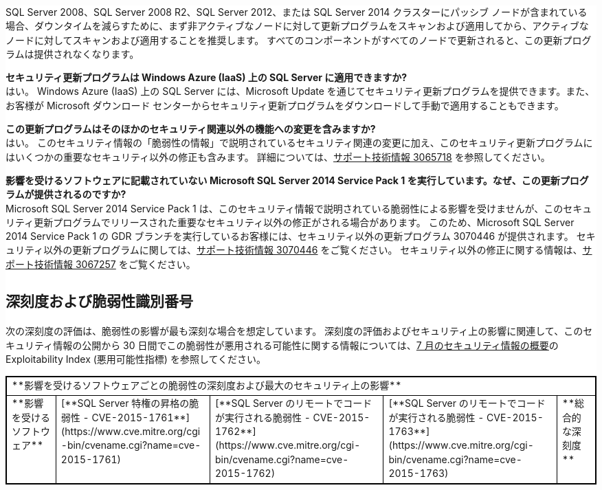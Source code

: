 SQL Server 2008、SQL Server 2008 R2、SQL Server 2012、または SQL Server 2014 クラスターにパッシブ ノードが含まれている場合、ダウンタイムを減らすために、まず非アクティブなノードに対して更新プログラムをスキャンおよび適用してから、アクティブなノードに対してスキャンおよび適用することを推奨します。 すべてのコンポーネントがすべてのノードで更新されると、この更新プログラムは提供されなくなります。
  
**セキュリティ更新プログラムは Windows Azure (IaaS) 上の SQL Server に適用できますか?**  
はい。 Windows Azure (IaaS) 上の SQL Server には、Microsoft Update を通じてセキュリティ更新プログラムを提供できます。また、お客様が Microsoft ダウンロード センターからセキュリティ更新プログラムをダウンロードして手動で適用することもできます。
  
**この更新プログラムはそのほかのセキュリティ関連以外の機能への変更を含みますか?**  
はい。 このセキュリティ情報の「脆弱性の情報」で説明されているセキュリティ関連の変更に加え、このセキュリティ更新プログラムにはいくつかの重要なセキュリティ以外の修正も含みます。 詳細については、[サポート技術情報 3065718](https://support.microsoft.com/ja-jp/kb/3065718) を参照してください。
  
**影響を受けるソフトウェアに記載されていない Microsoft SQL Server 2014 Service Pack 1 を実行しています。なぜ、この更新プログラムが提供されるのですか?**  
Microsoft SQL Server 2014 Service Pack 1 は、このセキュリティ情報で説明されている脆弱性による影響を受けませんが、このセキュリティ更新プログラムでリリースされた重要なセキュリティ以外の修正がされる場合があります。 このため、Microsoft SQL Server 2014 Service Pack 1 の GDR ブランチを実行しているお客様には、セキュリティ以外の更新プログラム 3070446 が提供されます。 セキュリティ以外の更新プログラムに関しては、[サポート技術情報 3070446](https://support.microsoft.com/ja-jp/kb/3070446) をご覧ください。 セキュリティ以外の修正に関する情報は、[サポート技術情報 3067257](https://support.microsoft.com/ja-jp/kb/3067257) をご覧ください。
  
深刻度および脆弱性識別番号  
--------------------------
  
<span id="sectionToggle3"></span>
次の深刻度の評価は、脆弱性の影響が最も深刻な場合を想定しています。 深刻度の評価およびセキュリティ上の影響に関連して、このセキュリティ情報の公開から 30 日間でこの脆弱性が悪用される可能性に関する情報については、[7 月のセキュリティ情報の概要](https://technet.microsoft.com/ja-jp/library/security/ms15-jul)の Exploitability Index (悪用可能性指標) を参照してください。

<p></p> 
<table style="border:1px solid black;">
<tr>
<td style="border:1px solid black;" colspan="6">
**影響を受けるソフトウェアごとの脆弱性の深刻度および最大のセキュリティ上の影響**

</td>
</tr>
<tr>
<td style="border:1px solid black;">
**影響を受けるソフトウェア**

</td>
<td style="border:1px solid black;">
[**SQL Server 特権の昇格の脆弱性 - CVE-2015-1761**](https://www.cve.mitre.org/cgi-bin/cvename.cgi?name=cve-2015-1761)

</td>
<td style="border:1px solid black;">
[**SQL Server のリモートでコードが実行される脆弱性 - CVE-2015-1762**](https://www.cve.mitre.org/cgi-bin/cvename.cgi?name=cve-2015-1762)

</td>
<td style="border:1px solid black;">
[**SQL Server のリモートでコードが実行される脆弱性 - CVE-2015-1763**](https://www.cve.mitre.org/cgi-bin/cvename.cgi?name=cve-2015-1763)

</td>
<td style="border:1px solid black;" colspan="2">
**総合的な深刻度**
